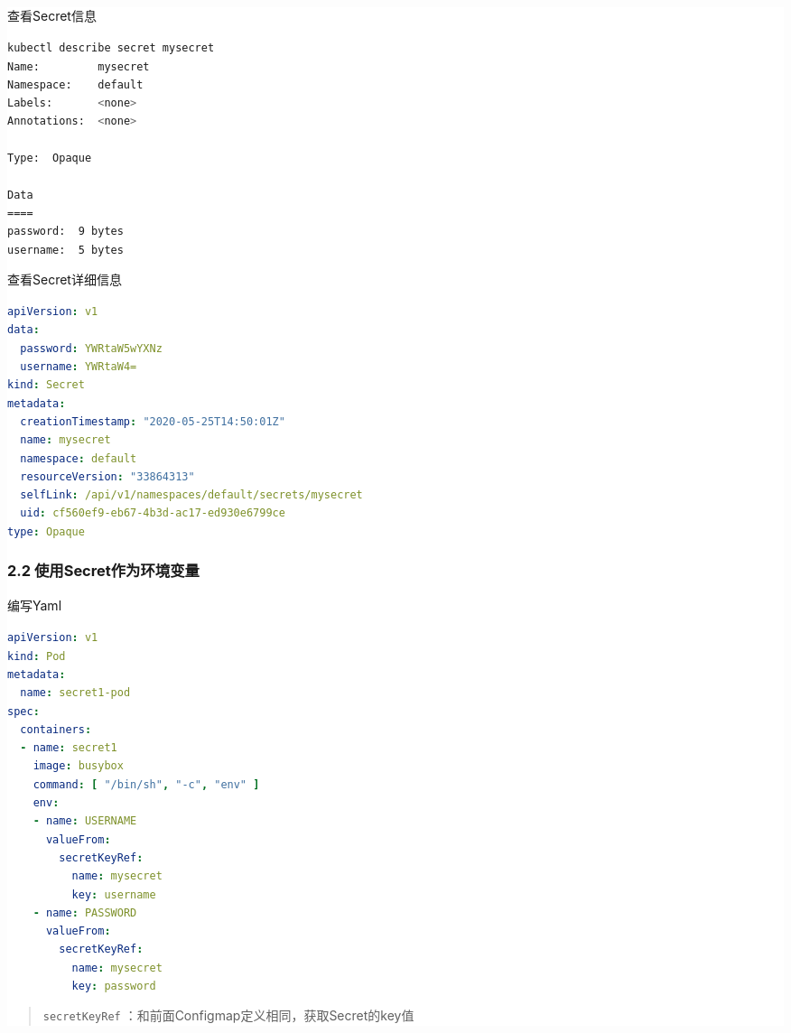 ```bash
```
查看Secret信息 
```bash
kubectl describe secret mysecret
Name:         mysecret
Namespace:    default
Labels:       <none>
Annotations:  <none>

Type:  Opaque

Data
====
password:  9 bytes
username:  5 bytes
```
查看Secret详细信息
```yaml
apiVersion: v1
data:
  password: YWRtaW5wYXNz
  username: YWRtaW4=
kind: Secret
metadata:
  creationTimestamp: "2020-05-25T14:50:01Z"
  name: mysecret
  namespace: default
  resourceVersion: "33864313"
  selfLink: /api/v1/namespaces/default/secrets/mysecret
  uid: cf560ef9-eb67-4b3d-ac17-ed930e6799ce
type: Opaque
```
### 2.2 使用Secret作为环境变量
编写Yaml
```yaml
apiVersion: v1
kind: Pod
metadata:
  name: secret1-pod
spec:
  containers:
  - name: secret1
    image: busybox
    command: [ "/bin/sh", "-c", "env" ]
    env:
    - name: USERNAME
      valueFrom:
        secretKeyRef:
          name: mysecret
          key: username
    - name: PASSWORD
      valueFrom:
        secretKeyRef:
          name: mysecret
          key: password
```
>`secretKeyRef` ：和前面Configmap定义相同，获取Secret的key值
